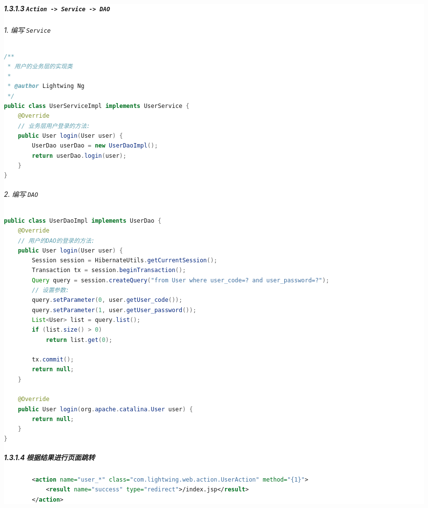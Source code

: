 ##### 1.3.1.3 `Action -> Service -> DAO`

###### 1. 编写 `Service`

```java
/**
 * 用户的业务层的实现类
 *
 * @author Lightwing Ng
 */
public class UserServiceImpl implements UserService {
    @Override
    // 业务层用户登录的方法:
    public User login(User user) {
        UserDao userDao = new UserDaoImpl();
        return userDao.login(user);
    }
}
```

###### 2. 编写 `DAO`

```java
public class UserDaoImpl implements UserDao {
    @Override
    // 用户的DAO的登录的方法:
    public User login(User user) {
        Session session = HibernateUtils.getCurrentSession();
        Transaction tx = session.beginTransaction();
        Query query = session.createQuery("from User where user_code=? and user_password=?");
        // 设置参数:
        query.setParameter(0, user.getUser_code());
        query.setParameter(1, user.getUser_password());
        List<User> list = query.list();
        if (list.size() > 0)
            return list.get(0);

        tx.commit();
        return null;
    }

    @Override
    public User login(org.apache.catalina.User user) {
        return null;
    }
}
```

##### 1.3.1.4 根据结果进行页面跳转

```xml
        <action name="user_*" class="com.lightwing.web.action.UserAction" method="{1}">
            <result name="success" type="redirect">/index.jsp</result>
        </action>
```
